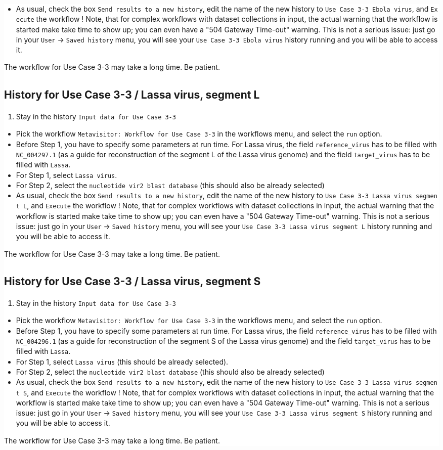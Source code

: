 - As usual, check the box `Send results to a new history`, edit the name of the new history to `Use Case 3-3 Ebola virus`, and `Execute` the workflow ! Note, that for complex workflows with dataset collections in input, the actual warning that the workflow is started make take time to show up; you can even have a "504 Gateway Time-out" warning. This is not a serious issue: just go in your `User` -> `Saved history` menu, you will see your `Use Case 3-3 Ebola virus` history running and you will be able to access it.

The workflow for Use Case 3-3 may take a long time. Be patient.

## History for Use Case 3-3 / Lassa virus, segment L
1. Stay in the history `Input data for Use Case 3-3`
- Pick the workflow `Metavisitor: Workflow for Use Case 3-3` in the workflows menu, and select the `run` option.
- Before Step 1, you have to specify some parameters at run time. For Lassa virus, the field `reference_virus` has to be filled with `NC_004297.1` (as a guide for reconstruction of the segment L of the Lassa virus genome) and the field `target_virus` has to be filled with `Lassa`.
- For Step 1, select `Lassa virus`.
- For Step 2, select the `nucleotide vir2 blast database` (this should also be already selected)
- As usual, check the box `Send results to a new history`, edit the name of the new history to `Use Case 3-3 Lassa virus segment L`, and `Execute` the workflow ! Note, that for complex workflows with dataset collections in input, the actual warning that the workflow is started make take time to show up; you can even have a "504 Gateway Time-out" warning. This is not a serious issue: just go in your `User` -> `Saved history` menu, you will see your `Use Case 3-3 Lassa virus segment L` history running and you will be able to access it.

The workflow for Use Case 3-3 may take a long time. Be patient.

## History for Use Case 3-3 / Lassa virus, segment S
1. Stay in the history `Input data for Use Case 3-3`
- Pick the workflow `Metavisitor: Workflow for Use Case 3-3` in the workflows menu, and select the `run` option.
- Before Step 1, you have to specify some parameters at run time. For Lassa virus, the field `reference_virus` has to be filled with `NC_004296.1` (as a guide for reconstruction of the segment S of the Lassa virus genome) and the field `target_virus` has to be filled with `Lassa`.
- For Step 1, select `Lassa virus` (this should be already selected).
- For Step 2, select the `nucleotide vir2 blast database` (this should also be already selected)
- As usual, check the box `Send results to a new history`, edit the name of the new history to `Use Case 3-3 Lassa virus segment S`, and `Execute` the workflow ! Note, that for complex workflows with dataset collections in input, the actual warning that the workflow is started make take time to show up; you can even have a "504 Gateway Time-out" warning. This is not a serious issue: just go in your `User` -> `Saved history` menu, you will see your `Use Case 3-3 Lassa virus segment S` history running and you will be able to access it.

The workflow for Use Case 3-3 may take a long time. Be patient.
